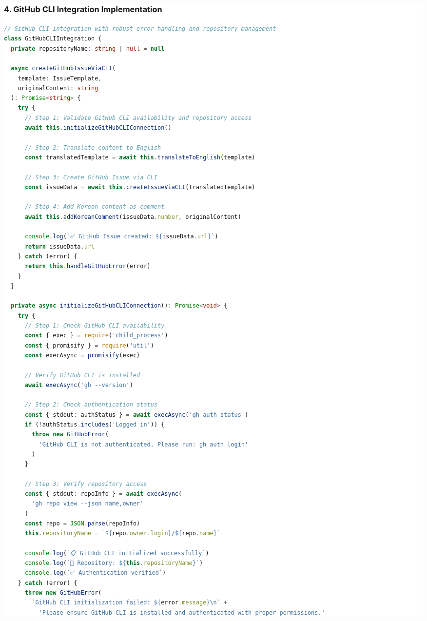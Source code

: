 ### 4. GitHub CLI Integration Implementation

```typescript
// GitHub CLI integration with robust error handling and repository management
class GitHubCLIIntegration {
  private repositoryName: string | null = null

  async createGitHubIssueViaCLI(
    template: IssueTemplate,
    originalContent: string
  ): Promise<string> {
    try {
      // Step 1: Validate GitHub CLI availability and repository access
      await this.initializeGitHubCLIConnection()

      // Step 2: Translate content to English
      const translatedTemplate = await this.translateToEnglish(template)

      // Step 3: Create GitHub Issue via CLI
      const issueData = await this.createIssueViaCLI(translatedTemplate)

      // Step 4: Add Korean content as comment
      await this.addKoreanComment(issueData.number, originalContent)

      console.log(`✅ GitHub Issue created: ${issueData.url}`)
      return issueData.url
    } catch (error) {
      return this.handleGitHubError(error)
    }
  }

  private async initializeGitHubCLIConnection(): Promise<void> {
    try {
      // Step 1: Check GitHub CLI availability
      const { exec } = require('child_process')
      const { promisify } = require('util')
      const execAsync = promisify(exec)

      // Verify GitHub CLI is installed
      await execAsync('gh --version')

      // Step 2: Check authentication status
      const { stdout: authStatus } = await execAsync('gh auth status')
      if (!authStatus.includes('Logged in')) {
        throw new GitHubError(
          'GitHub CLI is not authenticated. Please run: gh auth login'
        )
      }

      // Step 3: Verify repository access
      const { stdout: repoInfo } = await execAsync(
        'gh repo view --json name,owner'
      )
      const repo = JSON.parse(repoInfo)
      this.repositoryName = `${repo.owner.login}/${repo.name}`

      console.log(`📋 GitHub CLI initialized successfully`)
      console.log(`🏢 Repository: ${this.repositoryName}`)
      console.log(`✅ Authentication verified`)
    } catch (error) {
      throw new GitHubError(
        `GitHub CLI initialization failed: ${error.message}\n` +
          'Please ensure GitHub CLI is installed and authenticated with proper permissions.'
```